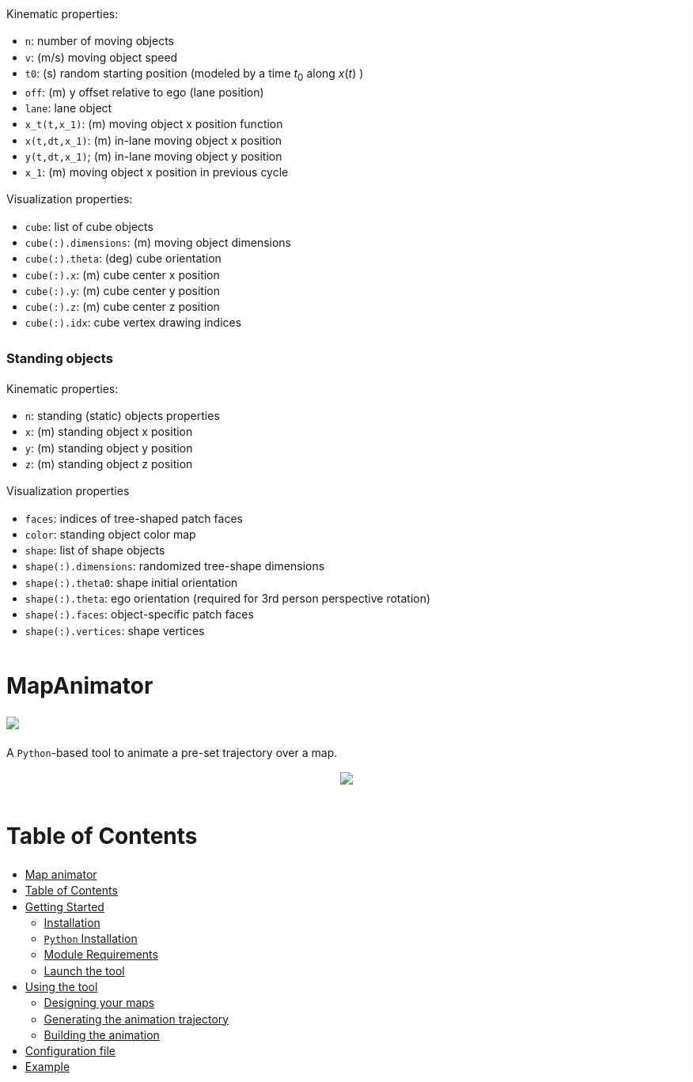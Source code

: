 Kinematic properties:
 - `n`: number of moving objects
 - `v`: (m/s) moving object speed
 - `t0`: (s) random starting position (modeled by a time $t_0$ along $x(t)$ )
 - `off`: (m) y offset relative to ego (lane position)
 - `lane`: lane object
 - `x_t(t,x_1)`: (m) moving object x position function
 - `x(t,dt,x_1)`: (m) in-lane moving object x position
 - `y(t,dt,x_1)`; (m) in-lane moving object y position
 - `x_1`: (m) moving object x position in previous cycle
 
 Visualization properties:
 - `cube`: list of cube objects
 - `cube(:).dimensions`: (m) moving object dimensions
 - `cube(:).theta`: (deg) cube orientation
 - `cube(:).x`: (m) cube center x position
 - `cube(:).y`: (m) cube center y position
 - `cube(:).z`: (m) cube center z position
 - `cube(:).idx`: cube vertex drawing indices

### Standing objects

Kinematic properties:
 - `n`: standing (static) objects properties
 - `x`: (m) standing object x position
 - `y`: (m) standing object y position
 - `z`: (m) standing object z position
 
Visualization properties
 - `faces`: indices of tree-shaped patch faces
 - `color`: standing object color map
 - `shape`: list of shape objects
 - `shape(:).dimensions`: randomized tree-shape dimensions
 - `shape(:).theta0`: shape initial orientation
 - `shape(:).theta`: ego orientation (required for 3rd person perspective rotation)
 - `shape(:).faces`: object-specific patch faces
 - `shape(:).vertices`: shape vertices


# MapAnimator

![](https://github.com/R-MR-Adao/map_animator/blob/master/doc/map_animator_wide.png)

A `Python`-based tool to animate a pre-set trajectory over a map.

<div align="center">
  <image src="https://github.com/R-MR-Adao/map_animator/blob/master/doc/example_output.gif" />
</div>

# Table of Contents
- [Map animator](#map-animator)
- [Table of Contents](#table-of-contents)
- [Getting Started](#getting-started)
  - [Installation](#installation)
  - [`Python` Installation](#python-installation)
  - [Module Requirements](#module-requirements)
  - [Launch the tool](#launch-the-tool)
- [Using the tool](#using-the-tool)
  - [Designing your maps](#designing-your-maps)
  - [Generating the animation trajectory](#generating-the-animation-trajectory)
  - [Building the animation](#building-the-animation)
- [Configuration file](#configuration-file)
- [Example](#example)

